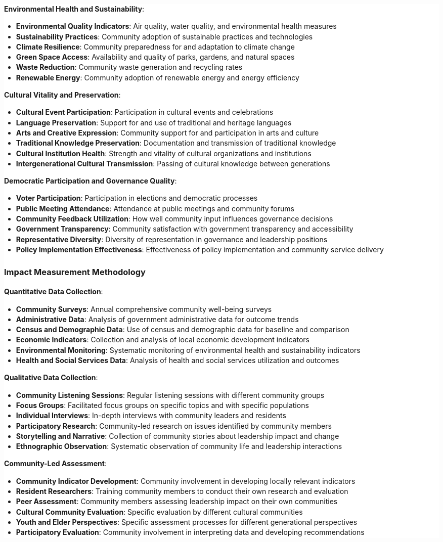 **Environmental Health and Sustainability**:
- **Environmental Quality Indicators**: Air quality, water quality, and environmental health measures
- **Sustainability Practices**: Community adoption of sustainable practices and technologies
- **Climate Resilience**: Community preparedness for and adaptation to climate change
- **Green Space Access**: Availability and quality of parks, gardens, and natural spaces
- **Waste Reduction**: Community waste generation and recycling rates
- **Renewable Energy**: Community adoption of renewable energy and energy efficiency

**Cultural Vitality and Preservation**:
- **Cultural Event Participation**: Participation in cultural events and celebrations
- **Language Preservation**: Support for and use of traditional and heritage languages
- **Arts and Creative Expression**: Community support for and participation in arts and culture
- **Traditional Knowledge Preservation**: Documentation and transmission of traditional knowledge
- **Cultural Institution Health**: Strength and vitality of cultural organizations and institutions
- **Intergenerational Cultural Transmission**: Passing of cultural knowledge between generations

**Democratic Participation and Governance Quality**:
- **Voter Participation**: Participation in elections and democratic processes
- **Public Meeting Attendance**: Attendance at public meetings and community forums
- **Community Feedback Utilization**: How well community input influences governance decisions
- **Government Transparency**: Community satisfaction with government transparency and accessibility
- **Representative Diversity**: Diversity of representation in governance and leadership positions
- **Policy Implementation Effectiveness**: Effectiveness of policy implementation and community service delivery

### Impact Measurement Methodology

**Quantitative Data Collection**:
- **Community Surveys**: Annual comprehensive community well-being surveys
- **Administrative Data**: Analysis of government administrative data for outcome trends
- **Census and Demographic Data**: Use of census and demographic data for baseline and comparison
- **Economic Indicators**: Collection and analysis of local economic development indicators
- **Environmental Monitoring**: Systematic monitoring of environmental health and sustainability indicators
- **Health and Social Services Data**: Analysis of health and social services utilization and outcomes

**Qualitative Data Collection**:
- **Community Listening Sessions**: Regular listening sessions with different community groups
- **Focus Groups**: Facilitated focus groups on specific topics and with specific populations
- **Individual Interviews**: In-depth interviews with community leaders and residents
- **Participatory Research**: Community-led research on issues identified by community members
- **Storytelling and Narrative**: Collection of community stories about leadership impact and change
- **Ethnographic Observation**: Systematic observation of community life and leadership interactions

**Community-Led Assessment**:
- **Community Indicator Development**: Community involvement in developing locally relevant indicators
- **Resident Researchers**: Training community members to conduct their own research and evaluation
- **Peer Assessment**: Community members assessing leadership impact on their own communities
- **Cultural Community Evaluation**: Specific evaluation by different cultural communities
- **Youth and Elder Perspectives**: Specific assessment processes for different generational perspectives
- **Participatory Evaluation**: Community involvement in interpreting data and developing recommendations
